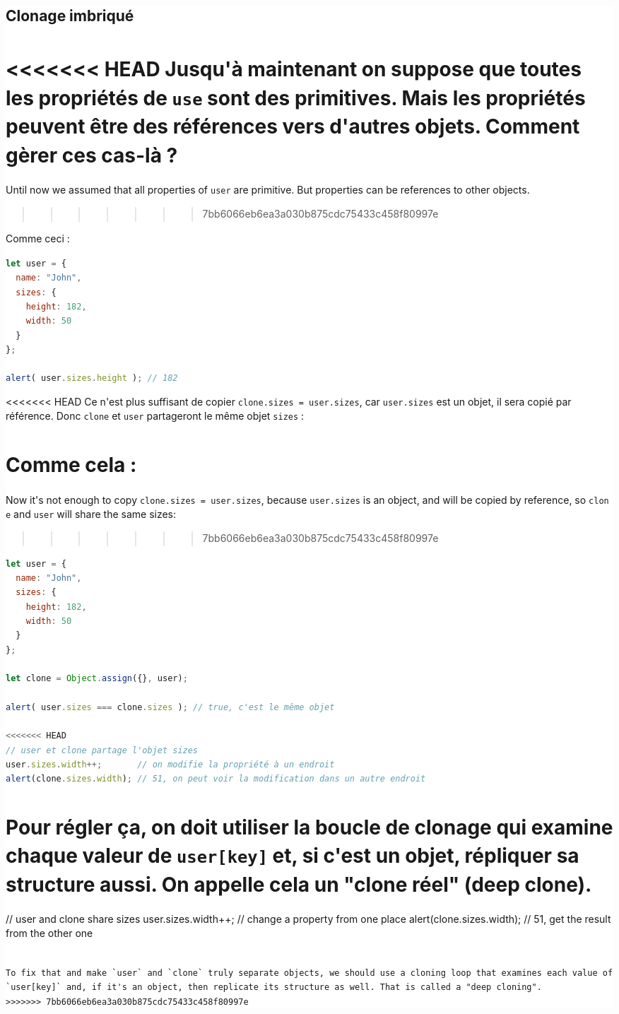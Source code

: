 ## Clonage imbriqué

<<<<<<< HEAD
Jusqu'à maintenant on suppose que toutes les propriétés de `use` sont des primitives. Mais les propriétés peuvent être des références vers d'autres objets. Comment gèrer ces cas-là ?
=======
Until now we assumed that all properties of `user` are primitive. But properties can be references to other objects.
>>>>>>> 7bb6066eb6ea3a030b875cdc75433c458f80997e

Comme ceci :
```js run
let user = {
  name: "John",
  sizes: {
    height: 182,
    width: 50
  }
};

alert( user.sizes.height ); // 182
```

<<<<<<< HEAD
Ce n'est plus suffisant de copier `clone.sizes = user.sizes`, car `user.sizes` est un objet, il sera copié par référence. Donc `clone` et `user` partageront le même objet `sizes` :

Comme cela :
=======
Now it's not enough to copy `clone.sizes = user.sizes`, because `user.sizes` is an object, and will be copied by reference, so `clone` and `user` will share the same sizes:
>>>>>>> 7bb6066eb6ea3a030b875cdc75433c458f80997e

```js run
let user = {
  name: "John",
  sizes: {
    height: 182,
    width: 50
  }
};

let clone = Object.assign({}, user);

alert( user.sizes === clone.sizes ); // true, c'est le même objet

<<<<<<< HEAD
// user et clone partage l'objet sizes
user.sizes.width++;       // on modifie la propriété à un endroit
alert(clone.sizes.width); // 51, on peut voir la modification dans un autre endroit
```

Pour régler ça, on doit utiliser la boucle de clonage qui examine chaque valeur de `user[key]` et, si c'est un objet, répliquer sa structure aussi. On appelle cela un "clone réel" (deep clone).
=======
// user and clone share sizes
user.sizes.width++;       // change a property from one place
alert(clone.sizes.width); // 51, get the result from the other one
```

To fix that and make `user` and `clone` truly separate objects, we should use a cloning loop that examines each value of `user[key]` and, if it's an object, then replicate its structure as well. That is called a "deep cloning".
>>>>>>> 7bb6066eb6ea3a030b875cdc75433c458f80997e

```